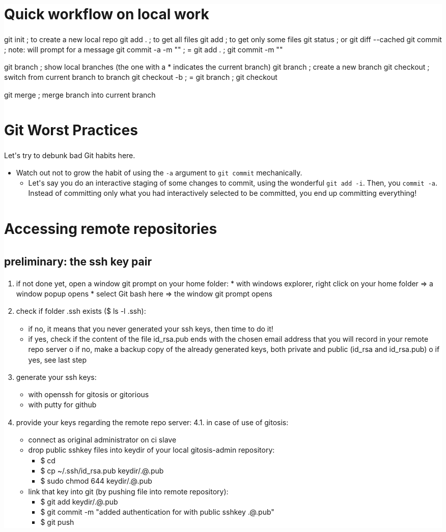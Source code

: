 # Quick workflow on local work

git init ; to create a new local repo
<create files>
git add . ; to get all files
git add <files> ; to get only some files
git status ; or git diff --cached
git commit ; note: will prompt for a message
git commit -a -m "<message>" ; = git add . ; git commit -m "<message>"

git branch ; show local branches (the one with a * indicates the current branch)
git branch <name> ; create a new branch
git checkout <branch> ; switch from current branch to branch <branch>
git checkout -b <branch> ; = git branch <branch> ; git checkout <branch>

git merge <branch> ; merge branch <branch> into current branch

# Git Worst Practices

Let's try to debunk bad Git habits here.

* Watch out not to grow the habit of using the `-a` argument to `git commit` mechanically.
    * Let's say you do an interactive staging of some changes to commit, using the wonderful `git add -i`. Then, you `commit -a`. Instead of committing only what you had interactively selected to be committed, you end up committing everything!

# Accessing remote repositories

## preliminary: the ssh key pair

1. if not done yet, open a window git prompt on your home folder:
          * with windows explorer, right click on your home folder <username> => a window popup opens
          * select Git bash here => the window git prompt opens

2. check if folder .ssh exists ($ ls -l .ssh):
    * if no, it means that you never generated your ssh keys, then time to do it!
    * if yes, check if the content of the file id_rsa.pub ends with the chosen email address that you will record in your remote repo server
                o if no, make a backup copy of the already generated keys, both private and public (id_rsa and id_rsa.pub)
                o if yes, see last step

3. generate your ssh keys:
    * with openssh for gitosis or gitorious
    * with putty for github

4. provide your keys regarding the remote repo server:
4.1. in case of use of gitosis:
    * connect as original administrator on ci slave
    * drop public sshkey files into keydir of your local gitosis-admin repository:
        * $ cd <gitosis-admin-home>
        * $ cp ~<username>/.ssh/id_rsa.pub keydir/<firstName>.<lastName>@<domainName>.pub
        * $ sudo chmod 644 keydir/<firstName>.<lastName>@<domainName>.pub
    * link that key into git (by pushing file into remote repository):
        * $ git add keydir/<firstName>.<lastName>@<domainName>.pub
        * $ git commit -m "added authentication for <user> with public sshkey <firstName>.<lastName>@<domainName>.pub"
        * $ git push
